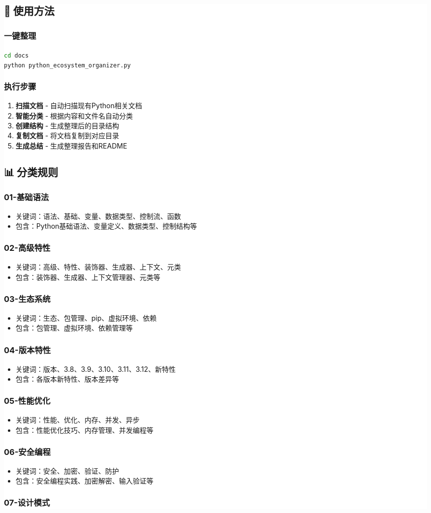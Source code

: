 ## 🚀 使用方法

### 一键整理

```bash
cd docs
python python_ecosystem_organizer.py
```

### 执行步骤

1. **扫描文档** - 自动扫描现有Python相关文档
2. **智能分类** - 根据内容和文件名自动分类
3. **创建结构** - 生成整理后的目录结构
4. **复制文档** - 将文档复制到对应目录
5. **生成总结** - 生成整理报告和README

## 📊 分类规则

### 01-基础语法

- 关键词：语法、基础、变量、数据类型、控制流、函数
- 包含：Python基础语法、变量定义、数据类型、控制结构等

### 02-高级特性

- 关键词：高级、特性、装饰器、生成器、上下文、元类
- 包含：装饰器、生成器、上下文管理器、元类等

### 03-生态系统

- 关键词：生态、包管理、pip、虚拟环境、依赖
- 包含：包管理、虚拟环境、依赖管理等

### 04-版本特性

- 关键词：版本、3.8、3.9、3.10、3.11、3.12、新特性
- 包含：各版本新特性、版本差异等

### 05-性能优化

- 关键词：性能、优化、内存、并发、异步
- 包含：性能优化技巧、内存管理、并发编程等

### 06-安全编程

- 关键词：安全、加密、验证、防护
- 包含：安全编程实践、加密解密、输入验证等

### 07-设计模式
